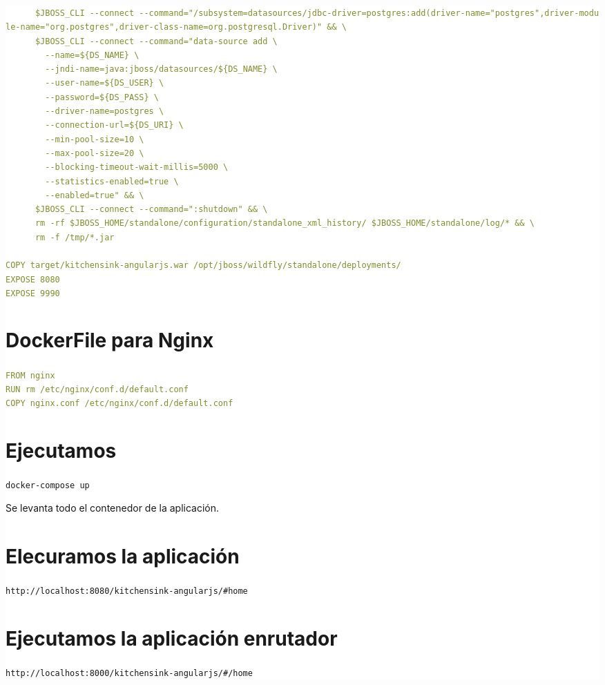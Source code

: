 ```yaml
      $JBOSS_CLI --connect --command="/subsystem=datasources/jdbc-driver=postgres:add(driver-name="postgres",driver-module-name="org.postgres",driver-class-name=org.postgresql.Driver)" && \
      $JBOSS_CLI --connect --command="data-source add \
        --name=${DS_NAME} \
        --jndi-name=java:jboss/datasources/${DS_NAME} \
        --user-name=${DS_USER} \
        --password=${DS_PASS} \
        --driver-name=postgres \
        --connection-url=${DS_URI} \
        --min-pool-size=10 \
        --max-pool-size=20 \
        --blocking-timeout-wait-millis=5000 \
        --statistics-enabled=true \
        --enabled=true" && \
      $JBOSS_CLI --connect --command=":shutdown" && \
      rm -rf $JBOSS_HOME/standalone/configuration/standalone_xml_history/ $JBOSS_HOME/standalone/log/* && \
      rm -f /tmp/*.jar

COPY target/kitchensink-angularjs.war /opt/jboss/wildfly/standalone/deployments/
EXPOSE 8080
EXPOSE 9990
```

# DockerFile para Nginx

```yaml
FROM nginx
RUN rm /etc/nginx/conf.d/default.conf
COPY nginx.conf /etc/nginx/conf.d/default.conf
```


# Ejecutamos  
```
docker-compose up
```

Se levanta todo el contenedor de la aplicación.
# Elecuramos la aplicación
```
http://localhost:8080/kitchensink-angularjs/#home
```
# Ejecutamos la aplicación enrutador
``` 
http://localhost:8000/kitchensink-angularjs/#/home
```

